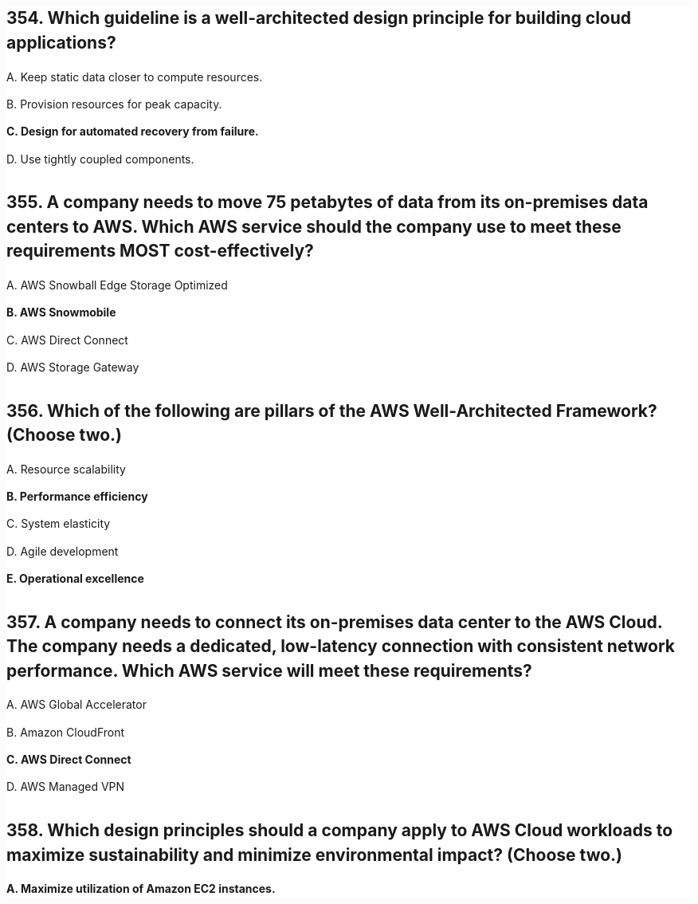 ## 354. Which guideline is a well-architected design principle for building cloud applications?

A. Keep static data closer to compute resources.

B. Provision resources for peak capacity.

**C. Design for automated recovery from failure.**

D. Use tightly coupled components.

## 355. A company needs to move 75 petabytes of data from its on-premises data centers to AWS. Which AWS service should the company use to meet these requirements MOST cost-effectively?

A. AWS Snowball Edge Storage Optimized

**B. AWS Snowmobile**

C. AWS Direct Connect

D. AWS Storage Gateway

## 356. Which of the following are pillars of the AWS Well-Architected Framework? (Choose two.)

A. Resource scalability

**B. Performance efficiency**

C. System elasticity

D. Agile development

**E. Operational excellence**

## 357. A company needs to connect its on-premises data center to the AWS Cloud. The company needs a dedicated, low-latency connection with consistent network performance. Which AWS service will meet these requirements?

A. AWS Global Accelerator

B. Amazon CloudFront

**C. AWS Direct Connect**

D. AWS Managed VPN

## 358. Which design principles should a company apply to AWS Cloud workloads to maximize sustainability and minimize environmental impact? (Choose two.)

**A. Maximize utilization of Amazon EC2 instances.**

